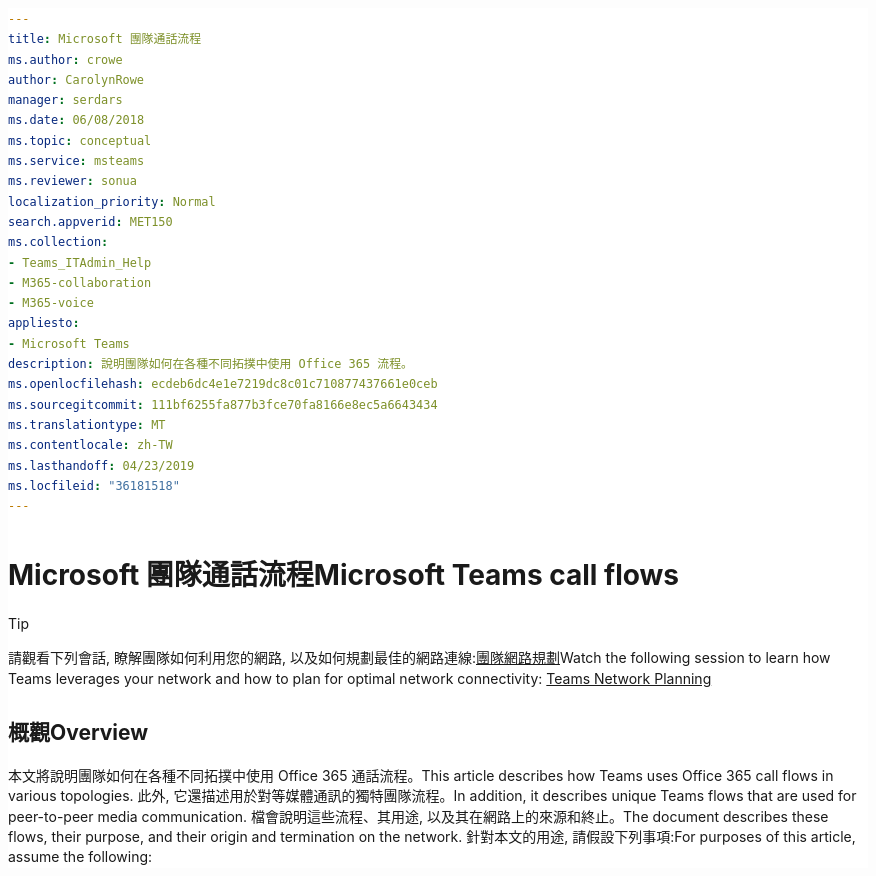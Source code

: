 ```yaml
---
title: Microsoft 團隊通話流程
ms.author: crowe
author: CarolynRowe
manager: serdars
ms.date: 06/08/2018
ms.topic: conceptual
ms.service: msteams
ms.reviewer: sonua
localization_priority: Normal
search.appverid: MET150
ms.collection:
- Teams_ITAdmin_Help
- M365-collaboration
- M365-voice
appliesto:
- Microsoft Teams
description: 說明團隊如何在各種不同拓撲中使用 Office 365 流程。
ms.openlocfilehash: ecdeb6dc4e1e7219dc8c01c710877437661e0ceb
ms.sourcegitcommit: 111bf6255fa877b3fce70fa8166e8ec5a6643434
ms.translationtype: MT
ms.contentlocale: zh-TW
ms.lasthandoff: 04/23/2019
ms.locfileid: "36181518"
---
```

# <a name="microsoft-teams-call-flows"></a><span data-ttu-id="d8bc6-103">Microsoft 團隊通話流程</span><span class="sxs-lookup"><span data-stu-id="d8bc6-103">Microsoft Teams call flows</span></span>

> [!Tip]
> <span data-ttu-id="d8bc6-104">請觀看下列會話, 瞭解團隊如何利用您的網路, 以及如何規劃最佳的網路連線:[團隊網路規劃](https://aka.ms/teams-networking)</span><span class="sxs-lookup"><span data-stu-id="d8bc6-104">Watch the following session to learn how Teams leverages your network and how to plan for optimal network connectivity: [Teams Network Planning](https://aka.ms/teams-networking)</span></span>

## <a name="overview"></a><span data-ttu-id="d8bc6-105">概觀</span><span class="sxs-lookup"><span data-stu-id="d8bc6-105">Overview</span></span>
<span data-ttu-id="d8bc6-106">本文將說明團隊如何在各種不同拓撲中使用 Office 365 通話流程。</span><span class="sxs-lookup"><span data-stu-id="d8bc6-106">This article describes how Teams uses Office 365 call flows in various topologies.</span></span> <span data-ttu-id="d8bc6-107">此外, 它還描述用於對等媒體通訊的獨特團隊流程。</span><span class="sxs-lookup"><span data-stu-id="d8bc6-107">In addition, it describes unique Teams flows that are used for peer-to-peer media communication.</span></span> <span data-ttu-id="d8bc6-108">檔會說明這些流程、其用途, 以及其在網路上的來源和終止。</span><span class="sxs-lookup"><span data-stu-id="d8bc6-108">The document describes these flows, their purpose, and their origin and termination on the network.</span></span> <span data-ttu-id="d8bc6-109">針對本文的用途, 請假設下列事項:</span><span class="sxs-lookup"><span data-stu-id="d8bc6-109">For purposes of this article, assume the following:</span></span>
